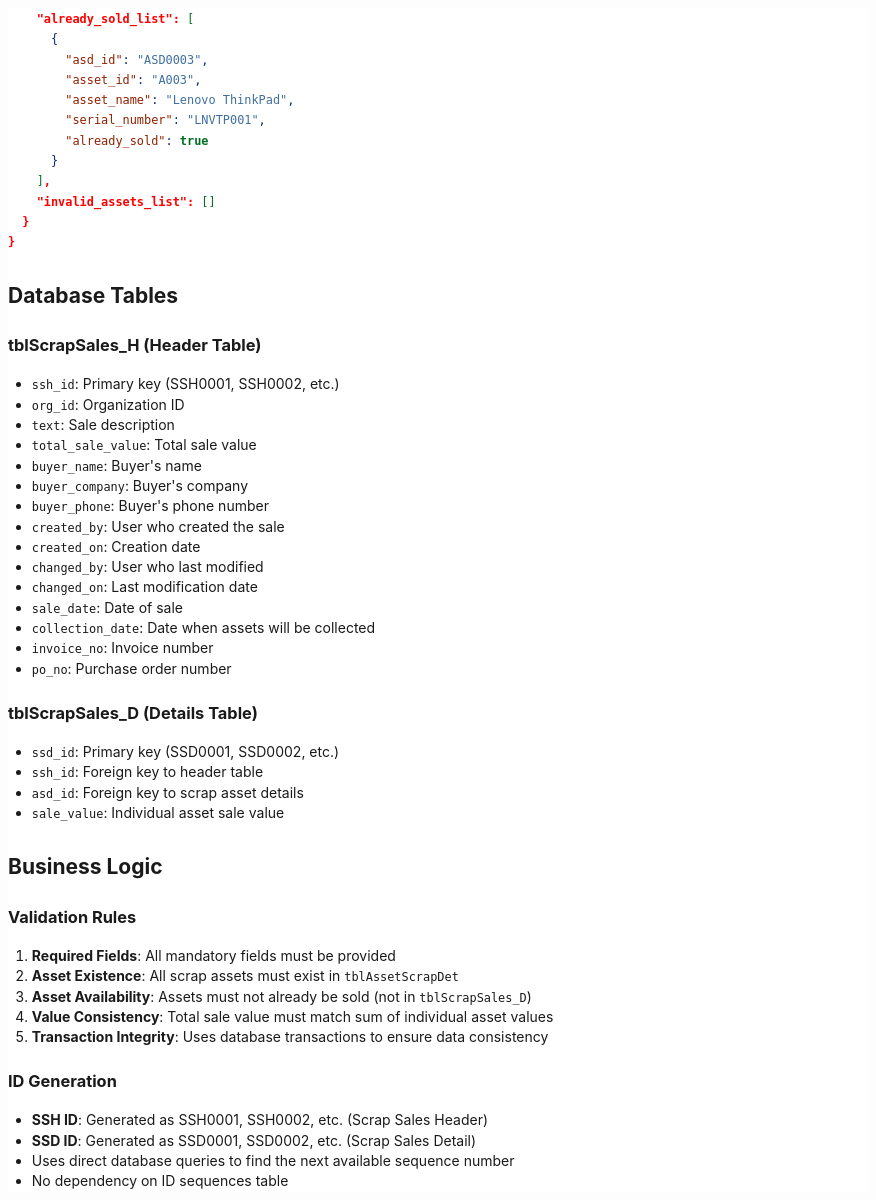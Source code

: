 ```json
    "already_sold_list": [
      {
        "asd_id": "ASD0003",
        "asset_id": "A003",
        "asset_name": "Lenovo ThinkPad",
        "serial_number": "LNVTP001",
        "already_sold": true
      }
    ],
    "invalid_assets_list": []
  }
}
```

## Database Tables

### tblScrapSales_H (Header Table)
- `ssh_id`: Primary key (SSH0001, SSH0002, etc.)
- `org_id`: Organization ID
- `text`: Sale description
- `total_sale_value`: Total sale value
- `buyer_name`: Buyer's name
- `buyer_company`: Buyer's company
- `buyer_phone`: Buyer's phone number
- `created_by`: User who created the sale
- `created_on`: Creation date
- `changed_by`: User who last modified
- `changed_on`: Last modification date
- `sale_date`: Date of sale
- `collection_date`: Date when assets will be collected
- `invoice_no`: Invoice number
- `po_no`: Purchase order number

### tblScrapSales_D (Details Table)
- `ssd_id`: Primary key (SSD0001, SSD0002, etc.)
- `ssh_id`: Foreign key to header table
- `asd_id`: Foreign key to scrap asset details
- `sale_value`: Individual asset sale value

## Business Logic

### Validation Rules
1. **Required Fields**: All mandatory fields must be provided
2. **Asset Existence**: All scrap assets must exist in `tblAssetScrapDet`
3. **Asset Availability**: Assets must not already be sold (not in `tblScrapSales_D`)
4. **Value Consistency**: Total sale value must match sum of individual asset values
5. **Transaction Integrity**: Uses database transactions to ensure data consistency

### ID Generation
- **SSH ID**: Generated as SSH0001, SSH0002, etc. (Scrap Sales Header)
- **SSD ID**: Generated as SSD0001, SSD0002, etc. (Scrap Sales Detail)
- Uses direct database queries to find the next available sequence number
- No dependency on ID sequences table
